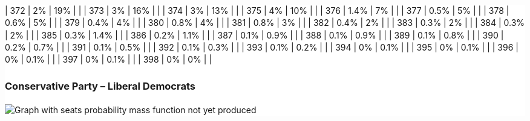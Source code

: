 | 372 | 2% | 19% |  |
| 373 | 3% | 16% |  |
| 374 | 3% | 13% |  |
| 375 | 4% | 10% |  |
| 376 | 1.4% | 7% |  |
| 377 | 0.5% | 5% |  |
| 378 | 0.6% | 5% |  |
| 379 | 0.4% | 4% |  |
| 380 | 0.8% | 4% |  |
| 381 | 0.8% | 3% |  |
| 382 | 0.4% | 2% |  |
| 383 | 0.3% | 2% |  |
| 384 | 0.3% | 2% |  |
| 385 | 0.3% | 1.4% |  |
| 386 | 0.2% | 1.1% |  |
| 387 | 0.1% | 0.9% |  |
| 388 | 0.1% | 0.9% |  |
| 389 | 0.1% | 0.8% |  |
| 390 | 0.2% | 0.7% |  |
| 391 | 0.1% | 0.5% |  |
| 392 | 0.1% | 0.3% |  |
| 393 | 0.1% | 0.2% |  |
| 394 | 0% | 0.1% |  |
| 395 | 0% | 0.1% |  |
| 396 | 0% | 0.1% |  |
| 397 | 0% | 0.1% |  |
| 398 | 0% | 0% |  |

### Conservative Party – Liberal Democrats

![Graph with seats probability mass function not yet produced](2019-12-10-ComRes-coalitions-seats-pmf-con–libdem.png "Seats Probability Mass Function")
